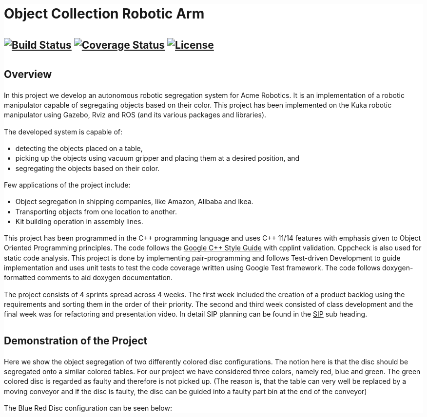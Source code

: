 # Object Collection Robotic Arm

[![Build Status](https://travis-ci.org/Ghost1995/object_collection_robotic_arm.svg?branch=master)](https://travis-ci.org/Ghost1995/object_collection_robotic_arm)
[![Coverage Status](https://coveralls.io/repos/github/Ghost1995/object_collection_robotic_arm/badge.svg?branch=master)](https://coveralls.io/github/Ghost1995/object_collection_robotic_arm?branch=master)
[![License](https://img.shields.io/badge/License-BSD%203--Clause-blue.svg)](https://opensource.org/licenses/BSD-3-Clause)
---

## Overview

In this project we develop an autonomous robotic segregation system for Acme Robotics. It is an implementation of a robotic manipulator capable of segregating objects based on their color. This project has been implemented on the Kuka robotic manipulator using Gazebo, Rviz and ROS (and its various packages and libraries).

The developed system is capable of:
* detecting the objects placed on a table,
* picking up the objects using vacuum gripper and placing them at a desired position, and
* segregating the objects based on their color.

Few applications of the project include:
* Object segregation in shipping companies, like Amazon, Alibaba and Ikea.
* Transporting objects from one location to another.
* Kit building operation in assembly lines. 

This project has been programmed in the C++ programming language and uses C++ 11/14 features with emphasis given to Object Oriented Programming principles. The code follows the [Google C++ Style Guide](https://google.github.io/styleguide/cppguide.html) with cpplint validation. Cppcheck is also used for static code analysis. This project is done by implementing pair-programming and follows Test-driven Development to guide implementation and uses unit tests to test the code coverage written using Google Test framework. The code follows doxygen-formatted comments to aid doxygen documentation.


The project consists of 4 sprints spread across 4 weeks. The first week included the creation of a product backlog using the requirements and sorting them in the order of their priority. The second and third week consisted of class development and the final week was for refactoring and presentation video. In detail SIP planning can be found in the [SIP](#solo-iterative-process) sub heading.

## Demonstration of the Project

Here we show the object segregation of two differently colored disc configurations. The notion here is that the disc should be segregated onto a similar colored tables. For our project we have considered three colors, namely red, blue and green. The green colored disc is regarded as faulty and therefore is not picked up. (The reason is, that the table can very well be replaced by a moving conveyor and if the disc is faulty, the disc can be guided into a faulty part bin at the end of the conveyor)

The Blue Red Disc configuration can be seen below:
